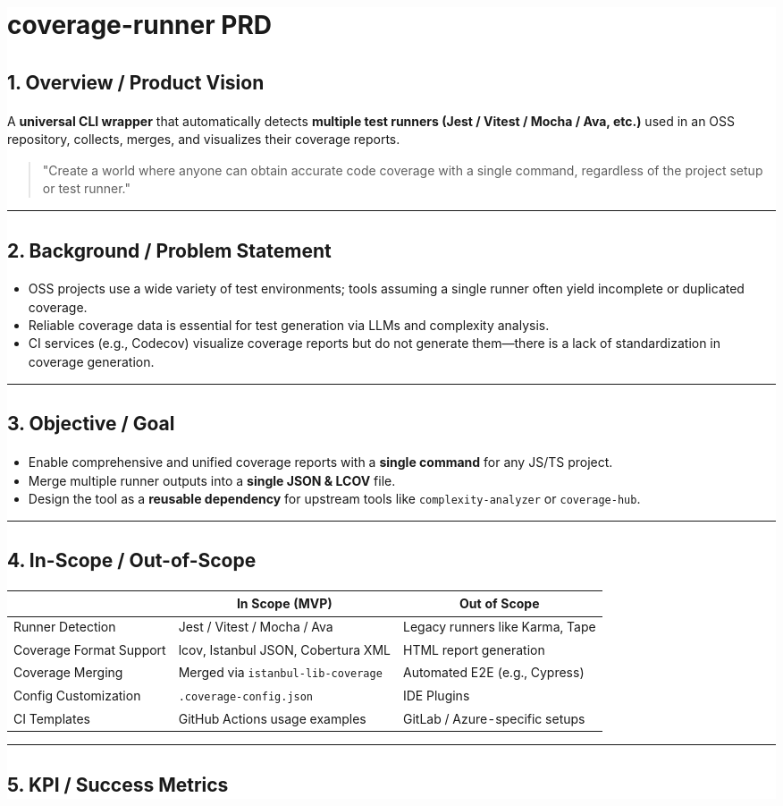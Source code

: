 
# coverage-runner PRD

## 1. Overview / Product Vision

A **universal CLI wrapper** that automatically detects **multiple test runners (Jest / Vitest / Mocha / Ava, etc.)** used in an OSS repository, collects, merges, and visualizes their coverage reports.

> "Create a world where anyone can obtain accurate code coverage with a single command, regardless of the project setup or test runner."

---

## 2. Background / Problem Statement

* OSS projects use a wide variety of test environments; tools assuming a single runner often yield incomplete or duplicated coverage.
* Reliable coverage data is essential for test generation via LLMs and complexity analysis.
* CI services (e.g., Codecov) visualize coverage reports but do not generate them—there is a lack of standardization in coverage generation.

---

## 3. Objective / Goal

* Enable comprehensive and unified coverage reports with a **single command** for any JS/TS project.
* Merge multiple runner outputs into a **single JSON & LCOV** file.
* Design the tool as a **reusable dependency** for upstream tools like `complexity-analyzer` or `coverage-hub`.

---

## 4. In-Scope / Out-of-Scope

|                         | In Scope (MVP)                     | Out of Scope                    |
| ----------------------- | ---------------------------------- | ------------------------------- |
| Runner Detection        | Jest / Vitest / Mocha / Ava        | Legacy runners like Karma, Tape |
| Coverage Format Support | lcov, Istanbul JSON, Cobertura XML | HTML report generation          |
| Coverage Merging        | Merged via `istanbul-lib-coverage` | Automated E2E (e.g., Cypress)   |
| Config Customization    | `.coverage-config.json`            | IDE Plugins                     |
| CI Templates            | GitHub Actions usage examples      | GitLab / Azure-specific setups  |

---

## 5. KPI / Success Metrics
